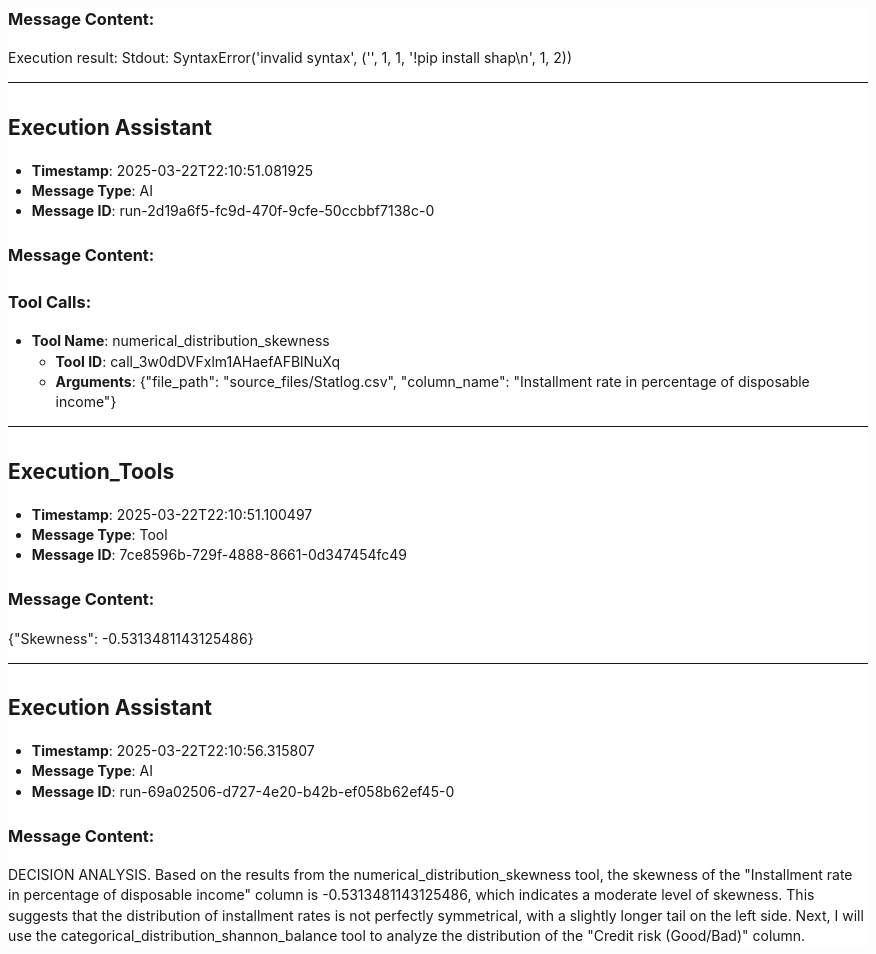 ### Message Content:

Execution result:
Stdout: SyntaxError('invalid syntax', ('<string>', 1, 1, '!pip install shap\n', 1, 2))


---

## Execution Assistant
- **Timestamp**: 2025-03-22T22:10:51.081925
- **Message Type**: AI
- **Message ID**: run-2d19a6f5-fc9d-470f-9cfe-50ccbbf7138c-0

### Message Content:



### Tool Calls:
- **Tool Name**: numerical_distribution_skewness
  - **Tool ID**: call_3w0dDVFxlm1AHaefAFBlNuXq
  - **Arguments**: {"file_path": "source_files/Statlog.csv", "column_name": "Installment rate in percentage of disposable income"}

---

## Execution_Tools
- **Timestamp**: 2025-03-22T22:10:51.100497
- **Message Type**: Tool
- **Message ID**: 7ce8596b-729f-4888-8661-0d347454fc49

### Message Content:

{"Skewness": -0.5313481143125486}


---

## Execution Assistant
- **Timestamp**: 2025-03-22T22:10:56.315807
- **Message Type**: AI
- **Message ID**: run-69a02506-d727-4e20-b42b-ef058b62ef45-0

### Message Content:

DECISION ANALYSIS.
Based on the results from the numerical_distribution_skewness tool, the skewness of the "Installment rate in percentage of disposable income" column is -0.5313481143125486, which indicates a moderate level of skewness. This suggests that the distribution of installment rates is not perfectly symmetrical, with a slightly longer tail on the left side.
Next, I will use the categorical_distribution_shannon_balance tool to analyze the distribution of the "Credit risk (Good/Bad)" column.
